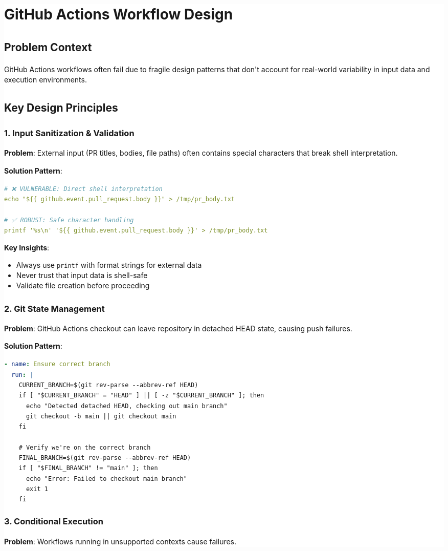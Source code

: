 # GitHub Actions Workflow Design

## Problem Context
GitHub Actions workflows often fail due to fragile design patterns that don't account for real-world variability in input data and execution environments.

## Key Design Principles

### 1. Input Sanitization & Validation
**Problem**: External input (PR titles, bodies, file paths) often contains special characters that break shell interpretation.

**Solution Pattern**:
```yaml
# ❌ VULNERABLE: Direct shell interpretation
echo "${{ github.event.pull_request.body }}" > /tmp/pr_body.txt

# ✅ ROBUST: Safe character handling
printf '%s\n' '${{ github.event.pull_request.body }}' > /tmp/pr_body.txt
```

**Key Insights**:
- Always use `printf` with format strings for external data
- Never trust that input data is shell-safe
- Validate file creation before proceeding

### 2. Git State Management
**Problem**: GitHub Actions checkout can leave repository in detached HEAD state, causing push failures.

**Solution Pattern**:
```yaml
- name: Ensure correct branch
  run: |
    CURRENT_BRANCH=$(git rev-parse --abbrev-ref HEAD)
    if [ "$CURRENT_BRANCH" = "HEAD" ] || [ -z "$CURRENT_BRANCH" ]; then
      echo "Detected detached HEAD, checking out main branch"
      git checkout -b main || git checkout main
    fi
    
    # Verify we're on the correct branch
    FINAL_BRANCH=$(git rev-parse --abbrev-ref HEAD)
    if [ "$FINAL_BRANCH" != "main" ]; then
      echo "Error: Failed to checkout main branch"
      exit 1
    fi
```

### 3. Conditional Execution
**Problem**: Workflows running in unsupported contexts cause failures.
